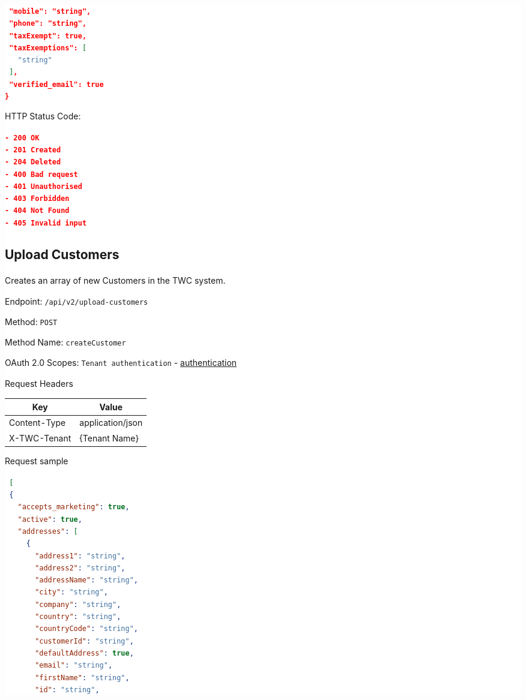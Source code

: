  ```json
  "mobile": "string",
  "phone": "string",
  "taxExempt": true,
  "taxExemptions": [
    "string"
  ],
  "verified_email": true
}

```


HTTP Status Code: 
```json 
- 200 OK
- 201 Created
- 204 Deleted
- 400 Bad request 
- 401 Unauthorised
- 403 Forbidden 
- 404 Not Found
- 405 Invalid input
```

## Upload Customers
Creates an array of new Customers in the TWC system.

Endpoint: ```/api/v2/upload-customers```

Method: ``` POST ```

Method Name: `createCustomer`

OAuth 2.0 Scopes: `Tenant authentication` - [authentication](authenticationsvcApi.md)


 <summary>Request Headers</summary>

| Key           | Value            |
|---------------|------------------|
| Content-Type  | application/json |
| X-TWC-Tenant  | {Tenant Name}    |





 <summary>Request sample</summary>
 
 ```json
  [
  {
    "accepts_marketing": true,
    "active": true,
    "addresses": [
      {
        "address1": "string",
        "address2": "string",
        "addressName": "string",
        "city": "string",
        "company": "string",
        "country": "string",
        "countryCode": "string",
        "customerId": "string",
        "defaultAddress": true,
        "email": "string",
        "firstName": "string",
        "id": "string",
 ```
